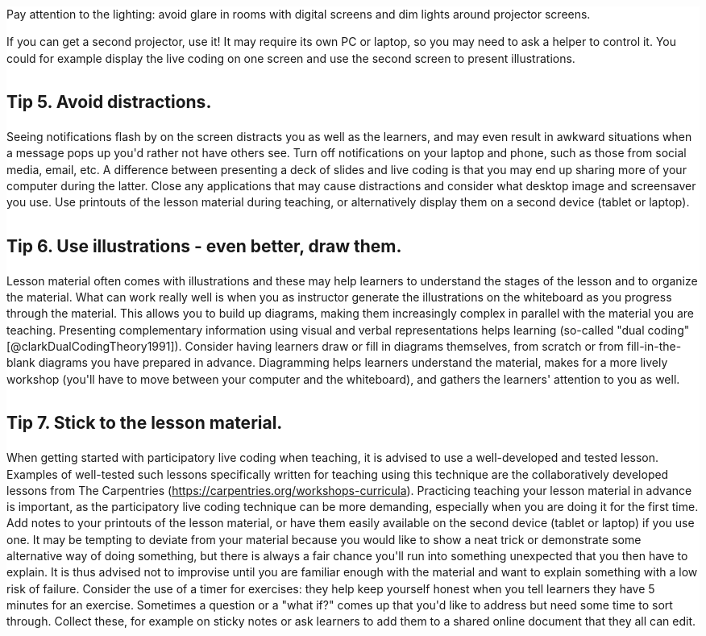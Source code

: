 Pay attention to the lighting:
avoid glare in rooms with digital screens
and dim lights around projector screens.

If you can get a second projector, use it!
It may require its own PC or laptop,
so you may need to ask a helper to control it.
You could for example display the live coding on one screen
and use the second screen to present illustrations.

## Tip 5. Avoid distractions.

Seeing notifications flash by on the screen distracts you as well as the learners,
and may even result in awkward situations when a message pops up you'd rather not have others see.
Turn off notifications on your laptop and phone,
such as those from social media, email, etc.
A difference between presenting a deck of slides and live coding
is that you may end up sharing more of your computer during the latter.
Close any applications that may cause distractions
and consider what desktop image and screensaver you use.
Use printouts of the lesson material during teaching,
or alternatively display them on a second device (tablet or laptop).

## Tip 6. Use illustrations - even better, draw them.

Lesson material often comes with illustrations
and these may help learners to understand the stages of the lesson and to organize the material.
What can work really well is when you as instructor generate the illustrations on the whiteboard as you progress through the material.
This allows you to build up diagrams,
making them increasingly complex in parallel with the material you are teaching.
Presenting complementary information using visual and verbal representations helps learning (so-called "dual coding" [@clarkDualCodingTheory1991]).
Consider having learners draw or fill in diagrams themselves,
from scratch or from fill-in-the-blank diagrams you have prepared in advance.
Diagramming helps learners understand the material,
makes for a more lively workshop (you'll have to move between your computer and the whiteboard),
and gathers the learners' attention to you as well.

## Tip 7. Stick to the lesson material.

When getting started with participatory live coding when teaching,
it is advised to use a well-developed and tested lesson.
Examples of well-tested such lessons specifically written for teaching
using this technique are the collaboratively developed lessons
from The Carpentries (<https://carpentries.org/workshops-curricula>).
Practicing teaching your lesson material in advance is important,
as the participatory live coding technique can be more demanding,
especially when you are doing it for the first time.
Add notes to your printouts of the lesson material,
or have them easily available on the second device (tablet or laptop)
if you use one.
It may be tempting to deviate from your material because you would like to show a neat trick
or demonstrate some alternative way of doing something,
but there is always a fair chance you'll run into something unexpected that you then have to explain. It is thus advised not to improvise until you are familiar enough with the material and want to explain something with a low risk of failure.
Consider the use of a timer for exercises: they help keep yourself honest when you tell learners they have 5 minutes for an exercise.
Sometimes a question or a "what if?" comes up that you'd like to address but need some time to sort through. Collect these, for example on sticky notes
or ask learners to add them to a shared online document that they all can edit.